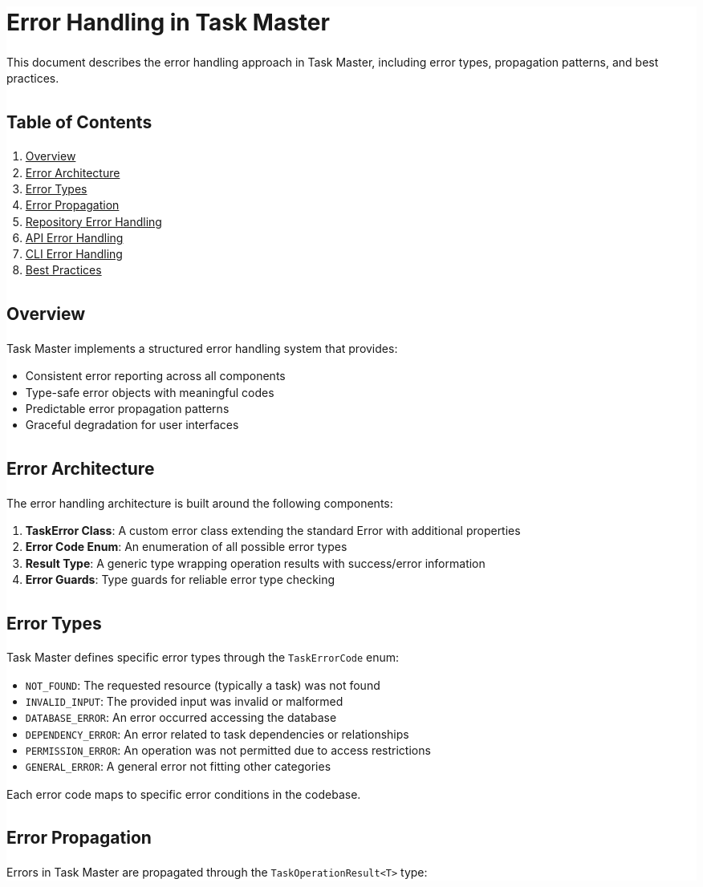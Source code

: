 # Error Handling in Task Master

This document describes the error handling approach in Task Master, including error types, propagation patterns, and best practices.

## Table of Contents

1. [Overview](#overview)
2. [Error Architecture](#error-architecture)
3. [Error Types](#error-types)
4. [Error Propagation](#error-propagation)
5. [Repository Error Handling](#repository-error-handling)
6. [API Error Handling](#api-error-handling)
7. [CLI Error Handling](#cli-error-handling)
8. [Best Practices](#best-practices)

## Overview

Task Master implements a structured error handling system that provides:

- Consistent error reporting across all components
- Type-safe error objects with meaningful codes
- Predictable error propagation patterns
- Graceful degradation for user interfaces

## Error Architecture

The error handling architecture is built around the following components:

1. **TaskError Class**: A custom error class extending the standard Error with additional properties
2. **Error Code Enum**: An enumeration of all possible error types
3. **Result Type**: A generic type wrapping operation results with success/error information
4. **Error Guards**: Type guards for reliable error type checking

## Error Types

Task Master defines specific error types through the `TaskErrorCode` enum:

- `NOT_FOUND`: The requested resource (typically a task) was not found
- `INVALID_INPUT`: The provided input was invalid or malformed
- `DATABASE_ERROR`: An error occurred accessing the database
- `DEPENDENCY_ERROR`: An error related to task dependencies or relationships
- `PERMISSION_ERROR`: An operation was not permitted due to access restrictions
- `GENERAL_ERROR`: A general error not fitting other categories

Each error code maps to specific error conditions in the codebase.

## Error Propagation

Errors in Task Master are propagated through the `TaskOperationResult<T>` type:
